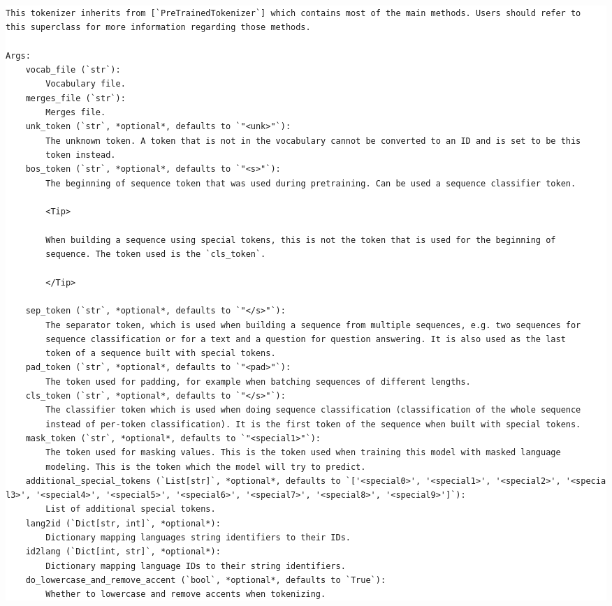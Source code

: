     This tokenizer inherits from [`PreTrainedTokenizer`] which contains most of the main methods. Users should refer to
    this superclass for more information regarding those methods.

    Args:
        vocab_file (`str`):
            Vocabulary file.
        merges_file (`str`):
            Merges file.
        unk_token (`str`, *optional*, defaults to `"<unk>"`):
            The unknown token. A token that is not in the vocabulary cannot be converted to an ID and is set to be this
            token instead.
        bos_token (`str`, *optional*, defaults to `"<s>"`):
            The beginning of sequence token that was used during pretraining. Can be used a sequence classifier token.

            <Tip>

            When building a sequence using special tokens, this is not the token that is used for the beginning of
            sequence. The token used is the `cls_token`.

            </Tip>

        sep_token (`str`, *optional*, defaults to `"</s>"`):
            The separator token, which is used when building a sequence from multiple sequences, e.g. two sequences for
            sequence classification or for a text and a question for question answering. It is also used as the last
            token of a sequence built with special tokens.
        pad_token (`str`, *optional*, defaults to `"<pad>"`):
            The token used for padding, for example when batching sequences of different lengths.
        cls_token (`str`, *optional*, defaults to `"</s>"`):
            The classifier token which is used when doing sequence classification (classification of the whole sequence
            instead of per-token classification). It is the first token of the sequence when built with special tokens.
        mask_token (`str`, *optional*, defaults to `"<special1>"`):
            The token used for masking values. This is the token used when training this model with masked language
            modeling. This is the token which the model will try to predict.
        additional_special_tokens (`List[str]`, *optional*, defaults to `['<special0>', '<special1>', '<special2>', '<special3>', '<special4>', '<special5>', '<special6>', '<special7>', '<special8>', '<special9>']`):
            List of additional special tokens.
        lang2id (`Dict[str, int]`, *optional*):
            Dictionary mapping languages string identifiers to their IDs.
        id2lang (`Dict[int, str]`, *optional*):
            Dictionary mapping language IDs to their string identifiers.
        do_lowercase_and_remove_accent (`bool`, *optional*, defaults to `True`):
            Whether to lowercase and remove accents when tokenizing.
    
